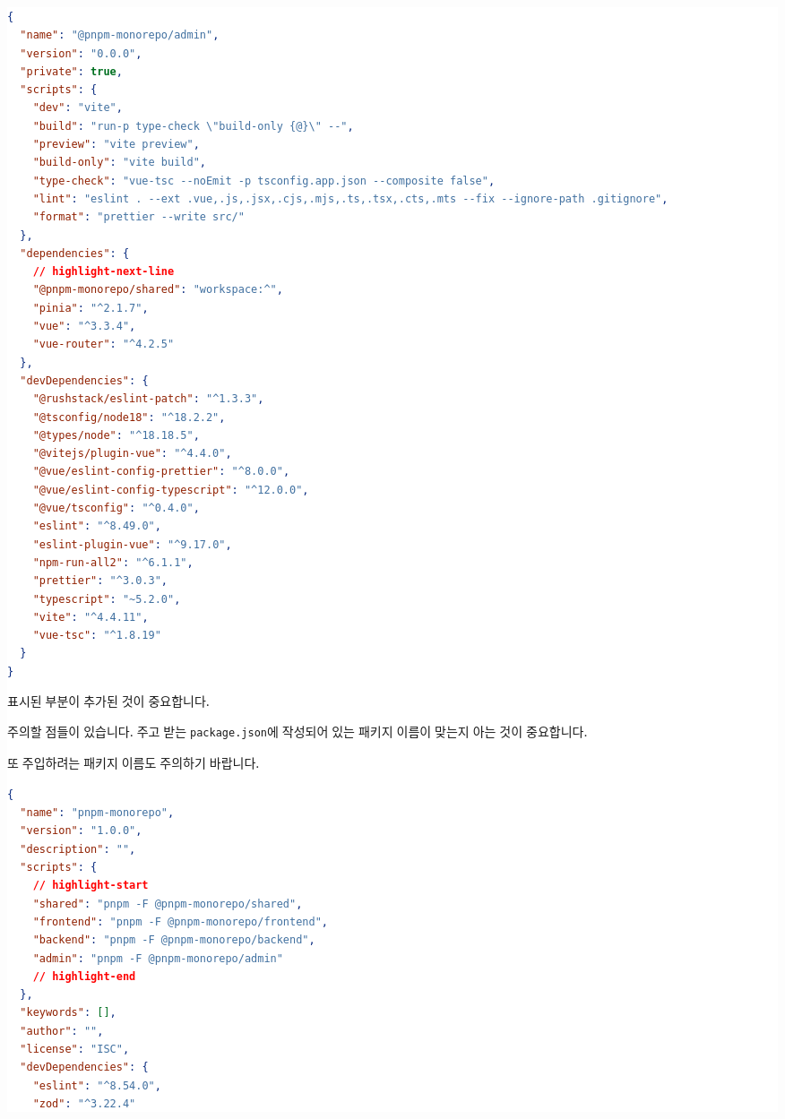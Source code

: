 ```json title="package/admin/package.json"
{
  "name": "@pnpm-monorepo/admin",
  "version": "0.0.0",
  "private": true,
  "scripts": {
    "dev": "vite",
    "build": "run-p type-check \"build-only {@}\" --",
    "preview": "vite preview",
    "build-only": "vite build",
    "type-check": "vue-tsc --noEmit -p tsconfig.app.json --composite false",
    "lint": "eslint . --ext .vue,.js,.jsx,.cjs,.mjs,.ts,.tsx,.cts,.mts --fix --ignore-path .gitignore",
    "format": "prettier --write src/"
  },
  "dependencies": {
    // highlight-next-line
    "@pnpm-monorepo/shared": "workspace:^",
    "pinia": "^2.1.7",
    "vue": "^3.3.4",
    "vue-router": "^4.2.5"
  },
  "devDependencies": {
    "@rushstack/eslint-patch": "^1.3.3",
    "@tsconfig/node18": "^18.2.2",
    "@types/node": "^18.18.5",
    "@vitejs/plugin-vue": "^4.4.0",
    "@vue/eslint-config-prettier": "^8.0.0",
    "@vue/eslint-config-typescript": "^12.0.0",
    "@vue/tsconfig": "^0.4.0",
    "eslint": "^8.49.0",
    "eslint-plugin-vue": "^9.17.0",
    "npm-run-all2": "^6.1.1",
    "prettier": "^3.0.3",
    "typescript": "~5.2.0",
    "vite": "^4.4.11",
    "vue-tsc": "^1.8.19"
  }
}
```

표시된 부분이 추가된 것이 중요합니다.

주의할 점들이 있습니다. 주고 받는 `package.json`에 작성되어 있는 패키지 이름이 맞는지 아는 것이 중요합니다.

또 주입하려는 패키지 이름도 주의하기 바랍니다.

```json
{
  "name": "pnpm-monorepo",
  "version": "1.0.0",
  "description": "",
  "scripts": {
    // highlight-start
    "shared": "pnpm -F @pnpm-monorepo/shared",
    "frontend": "pnpm -F @pnpm-monorepo/frontend",
    "backend": "pnpm -F @pnpm-monorepo/backend",
    "admin": "pnpm -F @pnpm-monorepo/admin"
    // highlight-end
  },
  "keywords": [],
  "author": "",
  "license": "ISC",
  "devDependencies": {
    "eslint": "^8.54.0",
    "zod": "^3.22.4"
```